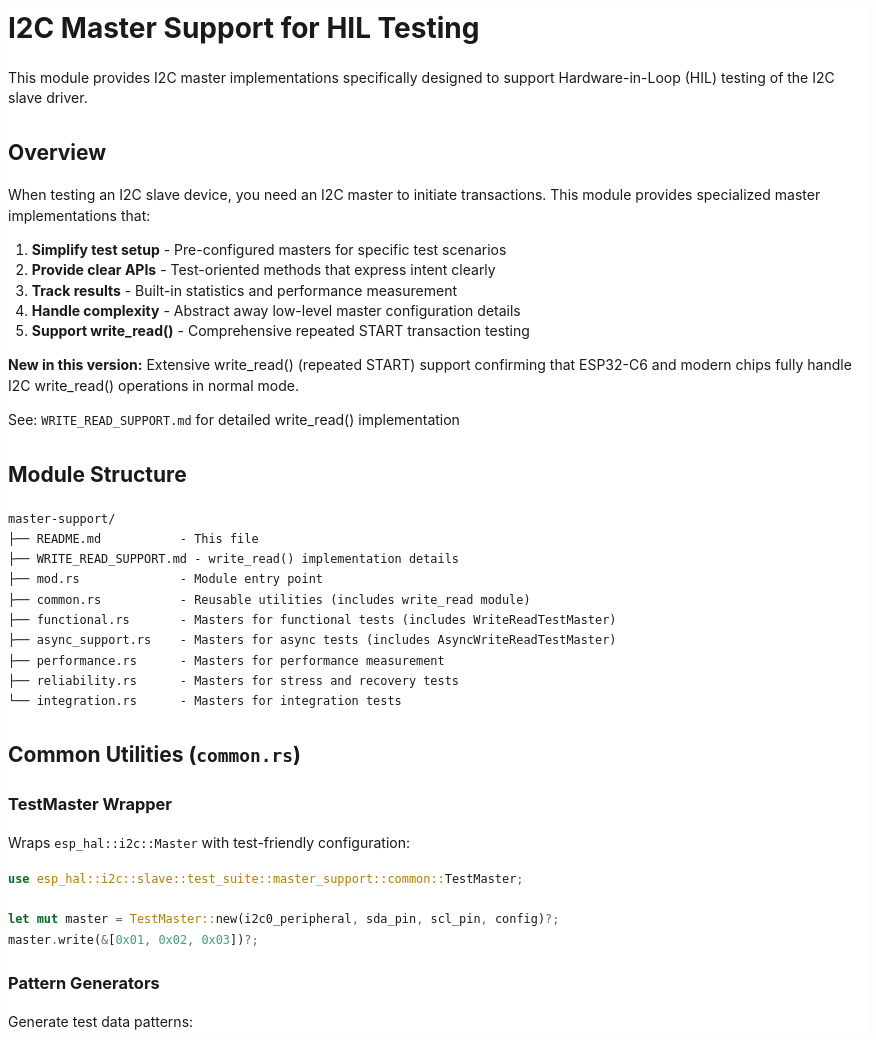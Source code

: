 # I2C Master Support for HIL Testing

This module provides I2C master implementations specifically designed to support Hardware-in-Loop (HIL) testing of the I2C slave driver.

## Overview

When testing an I2C slave device, you need an I2C master to initiate transactions. This module provides specialized master implementations that:

1. **Simplify test setup** - Pre-configured masters for specific test scenarios
2. **Provide clear APIs** - Test-oriented methods that express intent clearly
3. **Track results** - Built-in statistics and performance measurement
4. **Handle complexity** - Abstract away low-level master configuration details
5. **Support write_read()** - Comprehensive repeated START transaction testing

**New in this version:** Extensive write_read() (repeated START) support confirming that ESP32-C6 and modern chips fully handle I2C write_read() operations in normal mode.

See: `WRITE_READ_SUPPORT.md` for detailed write_read() implementation

## Module Structure

```
master-support/
├── README.md           - This file
├── WRITE_READ_SUPPORT.md - write_read() implementation details
├── mod.rs              - Module entry point
├── common.rs           - Reusable utilities (includes write_read module)
├── functional.rs       - Masters for functional tests (includes WriteReadTestMaster)
├── async_support.rs    - Masters for async tests (includes AsyncWriteReadTestMaster)
├── performance.rs      - Masters for performance measurement
├── reliability.rs      - Masters for stress and recovery tests
└── integration.rs      - Masters for integration tests
```

## Common Utilities (`common.rs`)

### TestMaster Wrapper

Wraps `esp_hal::i2c::Master` with test-friendly configuration:

```rust
use esp_hal::i2c::slave::test_suite::master_support::common::TestMaster;

let mut master = TestMaster::new(i2c0_peripheral, sda_pin, scl_pin, config)?;
master.write(&[0x01, 0x02, 0x03])?;
```

### Pattern Generators

Generate test data patterns:
